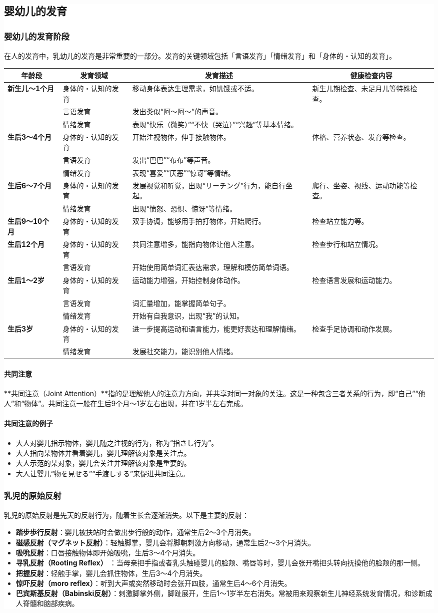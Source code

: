 ## 婴幼儿的发育
### 婴幼儿的发育阶段

在人的发育中，乳幼儿的发育是非常重要的一部分。发育的关键领域包括「言语发育」「情绪发育」和「身体的・认知的发育」。


| 年龄段            | 发育领域           | 发育描述                                                                                                                                   | 健康检查内容                          |
|-------------------|--------------------|-------------------------------------------------------------------------------------------------------------------------------------------|---------------------------------------|
| **新生儿～1个月** | 身体的・认知的发育 | 移动身体表达生理需求，如饥饿或不适。                                                                                                      | 新生儿期检查、未足月儿等特殊检查。    |
|                   | 言语发育           | 发出类似“阿～阿～”的声音。                                                                                                                |                                       |
|                   | 情绪发育           | 表现“快乐（微笑）”“不快（哭泣）”“兴趣”等基本情绪。                                                                                        |                                       |
| **生后3～4个月**  | 身体的・认知的发育 | 开始注视物体，伸手接触物体。                                                                                                              | 体格、营养状态、发育等检查。          |
|                   | 言语发育           | 发出“巴巴”“布布”等声音。                                                                                                                 |                                       |
|                   | 情绪发育           | 表现“喜爱”“厌恶”“惊讶”等情绪。                                                                                                           |                                       |
| **生后6～7个月**  | 身体的・认知的发育 | 发展视觉和听觉，出现“リーチング”行为，能自行坐起。                                                                                           | 爬行、坐姿、视线、运动功能等检查。    |
|                   | 情绪发育           | 出现“愤怒、恐惧、惊讶”等情绪。                                                                                                           |                                       |
| **生后9～10个月** | 身体的・认知的发育 | 双手协调，能够用手拍打物体，开始爬行。                                                                                                    | 检查站立能力等。                      |
| **生后12个月**    | 身体的・认知的发育 | 共同注意增多，能指向物体让他人注意。                                                                                                      | 检查步行和站立情况。                  |
|                   | 言语发育           | 开始使用简单词汇表达需求，理解和模仿简单词语。                                                                                            |                                       |
| **生后1～2岁**    | 身体的・认知的发育 | 运动能力增强，开始控制身体动作。                                                                                                         | 检查语言发展和运动能力。              |
|                   | 言语发育           | 词汇量增加，能掌握简单句子。                                                                                                             |                                       |
|                   | 情绪发育           | 开始有自我意识，出现“我”的认知。                                                                                                         |                                       |
| **生后3岁**       | 身体的・认知的发育 | 进一步提高运动和语言能力，能更好表达和理解情绪。                                                                                           | 检查手足协调和动作发展。              |
|                   | 情绪发育           | 发展社交能力，能识别他人情绪。                                                                                                           |                                       |



#### 共同注意
**共同注意（Joint Attention）**指的是理解他人的注意力方向，并共享对同一对象的关注。这是一种包含三者关系的行为，即“自己”“他人”和“物体”。共同注意一般在生后9个月～1岁左右出现，并在1岁半左右完成。

#### 共同注意的例子
- 大人对婴儿指示物体，婴儿随之注视的行为，称为“指さし行为”。
- 大人指向某物体并看着婴儿，婴儿理解该对象是关注点。
- 大人示范的某对象，婴儿会关注并理解该对象是重要的。
- 大人让婴儿“物を見せる”“手渡しする”来促进共同注意。

### 乳児的原始反射
乳児的原始反射是先天的反射行为，随着生长会逐渐消失。以下是主要的反射：

- **踏步歩行反射**：婴儿被扶站时会做出步行般的动作，通常生后2～3个月消失。
- **磁感反射（マグネット反射）**：轻触脚掌，婴儿会将脚朝刺激方向移动，通常生后2～3个月消失。
- **吸吮反射**：口唇接触物体即开始吸吮，生后3～4个月消失。
- **寻乳反射（Rooting Reflex）** ：当母亲把手指或者乳头触碰婴儿的脸颊、嘴唇等时，婴儿会张开嘴把头转向抚摸他的脸颊的那一侧。
- **把握反射**：轻触手掌，婴儿会抓住物体，生后3～4个月消失。
- **惊吓反射（moro reflex）**：听到大声或突然移动时会张开四肢，通常生后4～6个月消失。
- **巴宾斯基反射（Babinski反射）**：刺激脚掌外侧，脚趾展开，生后1～1岁半左右消失。常被用来观察新生儿神经系统发育情况，和诊断成人脊髓和脑部疾病。
